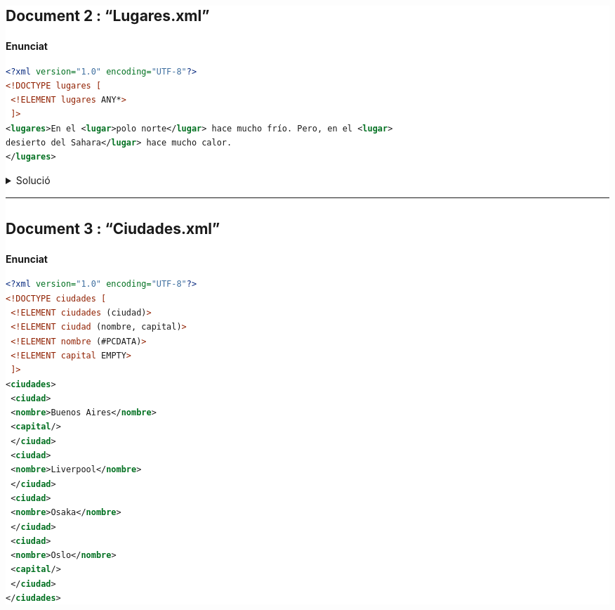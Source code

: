 ## Document 2 : “Lugares.xml”

**Enunciat**

```xml
<?xml version="1.0" encoding="UTF-8"?>
<!DOCTYPE lugares [
 <!ELEMENT lugares ANY*>
 ]>
<lugares>En el <lugar>polo norte</lugar> hace mucho frío. Pero, en el <lugar>
desierto del Sahara</lugar> hace mucho calor.
</lugares>
```

<details><summary>Solució</summary></details>

---

## Document 3 : “Ciudades.xml”

**Enunciat**

```xml
<?xml version="1.0" encoding="UTF-8"?>
<!DOCTYPE ciudades [
 <!ELEMENT ciudades (ciudad)>
 <!ELEMENT ciudad (nombre, capital)>
 <!ELEMENT nombre (#PCDATA)>
 <!ELEMENT capital EMPTY>
 ]>
<ciudades>
 <ciudad>
 <nombre>Buenos Aires</nombre>
 <capital/>
 </ciudad>
 <ciudad>
 <nombre>Liverpool</nombre>
 </ciudad>
 <ciudad>
 <nombre>Osaka</nombre>
 </ciudad>
 <ciudad>
 <nombre>Oslo</nombre>
 <capital/>
 </ciudad>
</ciudades>
```
